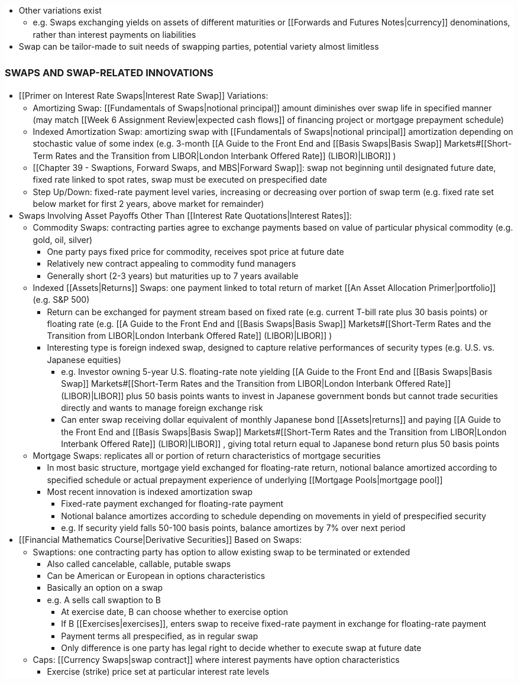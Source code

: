 - Other variations exist
	- e.g. Swaps exchanging yields on assets of different maturities or [[Forwards and Futures Notes|currency]] denominations,  rather than interest payments on liabilities
- Swap can be tailor-made to suit needs of swapping parties,  potential variety almost limitless

### SWAPS AND SWAP-RELATED INNOVATIONS
- [[Primer on Interest Rate Swaps|Interest Rate Swap]] Variations:
	- Amortizing Swap: [[Fundamentals of Swaps|notional principal]] amount diminishes over swap life in specified manner (may match [[Week 6 Assignment Review|expected cash flows]] of financing project or mortgage prepayment schedule)
	- Indexed Amortization Swap: amortizing swap with [[Fundamentals of Swaps|notional principal]] amortization depending on stochastic value of some index (e.g. 3-month  [[A Guide to the Front End and [[Basis Swaps|Basis Swap]] Markets#[[Short-Term Rates and the Transition from LIBOR|London Interbank Offered Rate]] (LIBOR)|LIBOR]] )
	- [[Chapter 39 - Swaptions, Forward Swaps, and MBS|Forward Swap]]: swap not beginning until designated future date,  fixed rate linked to spot rates,  swap must be executed on prespecified date
	- Step Up/Down: fixed-rate payment level varies,  increasing or decreasing over portion of swap term (e.g. fixed rate set below market for first 2 years,  above market for remainder)
- Swaps Involving Asset Payoffs Other Than [[Interest Rate Quotations|Interest Rates]]:
	- Commodity Swaps: contracting parties agree to exchange payments based on value of particular physical commodity (e.g. gold,  oil,  silver)
		- One party pays fixed price for commodity,  receives spot price at future date
		- Relatively new contract appealing to commodity fund managers
		- Generally short (2-3 years) but maturities up to 7 years available
	- Indexed [[Assets|Returns]] Swaps: one payment linked to total return of market [[An Asset Allocation Primer|portfolio]] (e.g. S&P 500)
		- Return can be exchanged for payment stream based on fixed rate (e.g. current T-bill rate plus 30 basis points) or floating rate (e.g.  [[A Guide to the Front End and [[Basis Swaps|Basis Swap]] Markets#[[Short-Term Rates and the Transition from LIBOR|London Interbank Offered Rate]] (LIBOR)|LIBOR]] )
		- Interesting type is foreign indexed swap,  designed to capture relative performances of security types (e.g. U.S. vs. Japanese equities)
			- e.g. Investor owning 5-year U.S. floating-rate note yielding  [[A Guide to the Front End and [[Basis Swaps|Basis Swap]] Markets#[[Short-Term Rates and the Transition from LIBOR|London Interbank Offered Rate]] (LIBOR)|LIBOR]]  plus 50 basis points wants to invest in Japanese government bonds but cannot trade securities directly and wants to manage foreign exchange risk
			- Can enter swap receiving dollar equivalent of monthly Japanese bond [[Assets|returns]] and paying  [[A Guide to the Front End and [[Basis Swaps|Basis Swap]] Markets#[[Short-Term Rates and the Transition from LIBOR|London Interbank Offered Rate]] (LIBOR)|LIBOR]] ,  giving total return equal to Japanese bond return plus 50 basis points
	- Mortgage Swaps: replicates all or portion of return characteristics of mortgage securities
		- In most basic structure,  mortgage yield exchanged for floating-rate return,  notional balance amortized according to specified schedule or actual prepayment experience of underlying [[Mortgage Pools|mortgage pool]]
		- Most recent innovation is indexed amortization swap
			- Fixed-rate payment exchanged for floating-rate payment
			- Notional balance amortizes according to schedule depending on movements in yield of prespecified security
			- e.g. If security yield falls 50-100 basis points,  balance amortizes by 7% over next period
- [[Financial Mathematics Course|Derivative Securities]] Based on Swaps:
	- Swaptions: one contracting party has option to allow existing swap to be terminated or extended
		- Also called cancelable,  callable,  putable swaps
		- Can be American or European in options characteristics
		- Basically an option on a swap
		- e.g. A sells call swaption to B
			- At exercise date,  B can choose whether to exercise option
			- If B [[Exercises|exercises]],  enters swap to receive fixed-rate payment in exchange for floating-rate payment
			- Payment terms all prespecified,  as in regular swap
			- Only difference is one party has legal right to decide whether to execute swap at future date
	- Caps: [[Currency Swaps|swap contract]] where interest payments have option characteristics
		- Exercise (strike) price set at particular interest rate levels